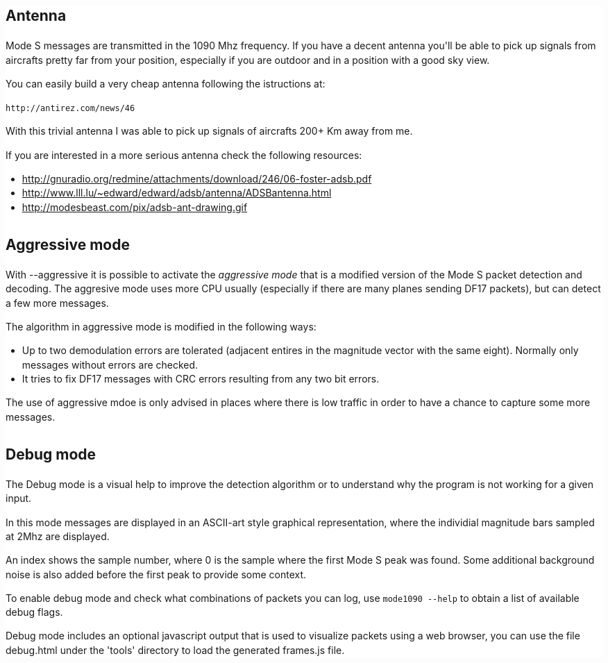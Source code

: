 
Antenna
---

Mode S messages are transmitted in the 1090 Mhz frequency. If you have a decent
antenna you'll be able to pick up signals from aircrafts pretty far from your
position, especially if you are outdoor and in a position with a good sky view.

You can easily build a very cheap antenna following the istructions at:

    http://antirez.com/news/46

With this trivial antenna I was able to pick up signals of aircrafts 200+ Km
away from me.

If you are interested in a more serious antenna check the following
resources:

* http://gnuradio.org/redmine/attachments/download/246/06-foster-adsb.pdf
* http://www.lll.lu/~edward/edward/adsb/antenna/ADSBantenna.html
* http://modesbeast.com/pix/adsb-ant-drawing.gif

Aggressive mode
---

With --aggressive it is possible to activate the *aggressive mode* that is a
modified version of the Mode S packet detection and decoding.
The aggresive mode uses more CPU usually (especially if there are many planes
sending DF17 packets), but can detect a few more messages.

The algorithm in aggressive mode is modified in the following ways:

* Up to two demodulation errors are tolerated (adjacent entires in the
  magnitude vector with the same eight). Normally only messages without
  errors are checked.
* It tries to fix DF17 messages with CRC errors resulting from any two bit
  errors.

The use of aggressive mdoe is only advised in places where there is
low traffic in order to have a chance to capture some more messages.

Debug mode
---

The Debug mode is a visual help to improve the detection algorithm or to
understand why the program is not working for a given input.

In this mode messages are displayed in an ASCII-art style graphical
representation, where the individial magnitude bars sampled at 2Mhz are
displayed.

An index shows the sample number, where 0 is the sample where the first
Mode S peak was found. Some additional background noise is also added
before the first peak to provide some context.

To enable debug mode and check what combinations of packets you can
log, use `mode1090 --help` to obtain a list of available debug flags.

Debug mode includes an optional javascript output that is used to visualize
packets using a web browser, you can use the file debug.html under the
'tools' directory to load the generated frames.js file.

